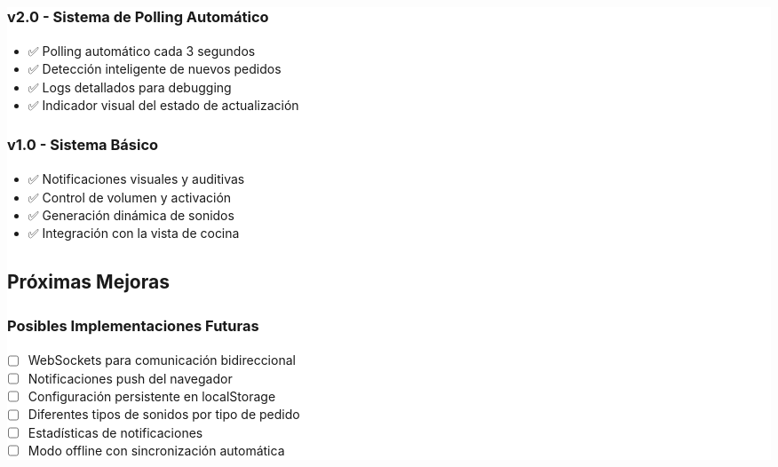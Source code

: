 ### v2.0 - Sistema de Polling Automático
- ✅ Polling automático cada 3 segundos
- ✅ Detección inteligente de nuevos pedidos
- ✅ Logs detallados para debugging
- ✅ Indicador visual del estado de actualización

### v1.0 - Sistema Básico
- ✅ Notificaciones visuales y auditivas
- ✅ Control de volumen y activación
- ✅ Generación dinámica de sonidos
- ✅ Integración con la vista de cocina

## Próximas Mejoras

### Posibles Implementaciones Futuras
- [ ] WebSockets para comunicación bidireccional
- [ ] Notificaciones push del navegador
- [ ] Configuración persistente en localStorage
- [ ] Diferentes tipos de sonidos por tipo de pedido
- [ ] Estadísticas de notificaciones
- [ ] Modo offline con sincronización automática
